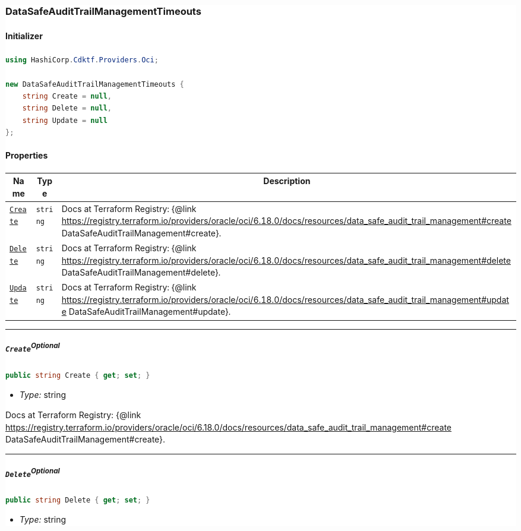 ### DataSafeAuditTrailManagementTimeouts <a name="DataSafeAuditTrailManagementTimeouts" id="rhizo-co-terraform-provider-oci.dataSafeAuditTrailManagement.DataSafeAuditTrailManagementTimeouts"></a>

#### Initializer <a name="Initializer" id="rhizo-co-terraform-provider-oci.dataSafeAuditTrailManagement.DataSafeAuditTrailManagementTimeouts.Initializer"></a>

```csharp
using HashiCorp.Cdktf.Providers.Oci;

new DataSafeAuditTrailManagementTimeouts {
    string Create = null,
    string Delete = null,
    string Update = null
};
```

#### Properties <a name="Properties" id="Properties"></a>

| **Name** | **Type** | **Description** |
| --- | --- | --- |
| <code><a href="#rhizo-co-terraform-provider-oci.dataSafeAuditTrailManagement.DataSafeAuditTrailManagementTimeouts.property.create">Create</a></code> | <code>string</code> | Docs at Terraform Registry: {@link https://registry.terraform.io/providers/oracle/oci/6.18.0/docs/resources/data_safe_audit_trail_management#create DataSafeAuditTrailManagement#create}. |
| <code><a href="#rhizo-co-terraform-provider-oci.dataSafeAuditTrailManagement.DataSafeAuditTrailManagementTimeouts.property.delete">Delete</a></code> | <code>string</code> | Docs at Terraform Registry: {@link https://registry.terraform.io/providers/oracle/oci/6.18.0/docs/resources/data_safe_audit_trail_management#delete DataSafeAuditTrailManagement#delete}. |
| <code><a href="#rhizo-co-terraform-provider-oci.dataSafeAuditTrailManagement.DataSafeAuditTrailManagementTimeouts.property.update">Update</a></code> | <code>string</code> | Docs at Terraform Registry: {@link https://registry.terraform.io/providers/oracle/oci/6.18.0/docs/resources/data_safe_audit_trail_management#update DataSafeAuditTrailManagement#update}. |

---

##### `Create`<sup>Optional</sup> <a name="Create" id="rhizo-co-terraform-provider-oci.dataSafeAuditTrailManagement.DataSafeAuditTrailManagementTimeouts.property.create"></a>

```csharp
public string Create { get; set; }
```

- *Type:* string

Docs at Terraform Registry: {@link https://registry.terraform.io/providers/oracle/oci/6.18.0/docs/resources/data_safe_audit_trail_management#create DataSafeAuditTrailManagement#create}.

---

##### `Delete`<sup>Optional</sup> <a name="Delete" id="rhizo-co-terraform-provider-oci.dataSafeAuditTrailManagement.DataSafeAuditTrailManagementTimeouts.property.delete"></a>

```csharp
public string Delete { get; set; }
```

- *Type:* string
